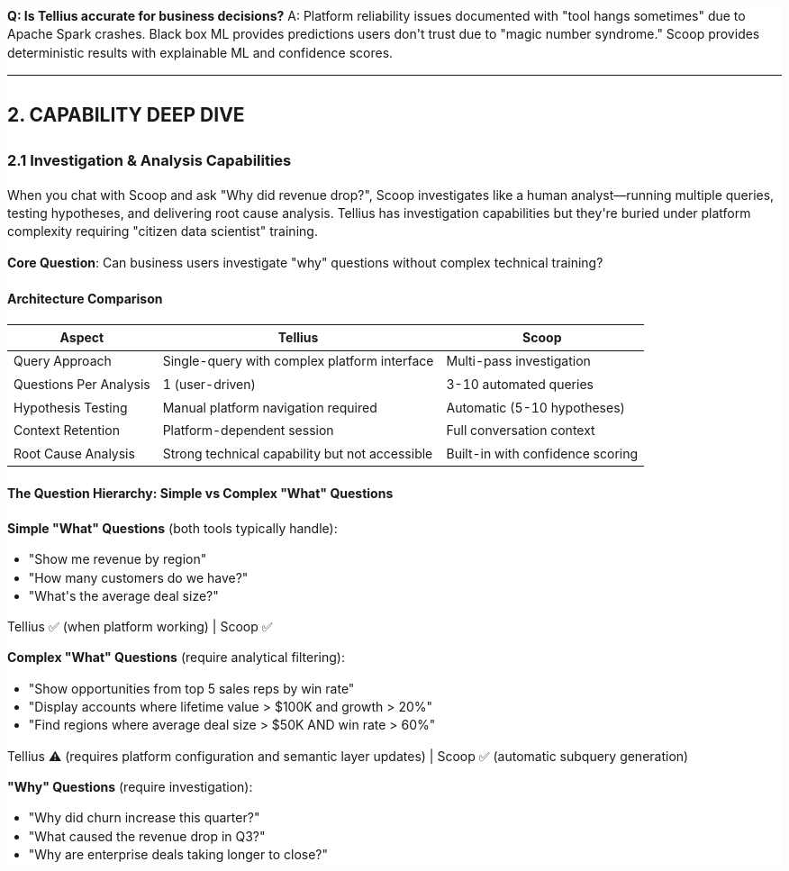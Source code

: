 **Q: Is Tellius accurate for business decisions?**
A: Platform reliability issues documented with "tool hangs sometimes" due to Apache Spark crashes. Black box ML provides predictions users don't trust due to "magic number syndrome." Scoop provides deterministic results with explainable ML and confidence scores.

---

## 2. CAPABILITY DEEP DIVE

### 2.1 Investigation & Analysis Capabilities

When you chat with Scoop and ask "Why did revenue drop?", Scoop investigates like a human analyst—running multiple queries, testing hypotheses, and delivering root cause analysis. Tellius has investigation capabilities but they're buried under platform complexity requiring "citizen data scientist" training.

**Core Question**: Can business users investigate "why" questions without complex technical training?

#### Architecture Comparison

| Aspect | Tellius | Scoop |
|--------|---------|-------|
| Query Approach | Single-query with complex platform interface | Multi-pass investigation |
| Questions Per Analysis | 1 (user-driven) | 3-10 automated queries |
| Hypothesis Testing | Manual platform navigation required | Automatic (5-10 hypotheses) |
| Context Retention | Platform-dependent session | Full conversation context |
| Root Cause Analysis | Strong technical capability but not accessible | Built-in with confidence scoring |

#### The Question Hierarchy: Simple vs Complex "What" Questions

**Simple "What" Questions** (both tools typically handle):
- "Show me revenue by region"
- "How many customers do we have?"
- "What's the average deal size?"

Tellius ✅ (when platform working) | Scoop ✅

**Complex "What" Questions** (require analytical filtering):
- "Show opportunities from top 5 sales reps by win rate"
- "Display accounts where lifetime value > $100K and growth > 20%"
- "Find regions where average deal size > $50K AND win rate > 60%"

Tellius ⚠️ (requires platform configuration and semantic layer updates) | Scoop ✅ (automatic subquery generation)

**"Why" Questions** (require investigation):
- "Why did churn increase this quarter?"
- "What caused the revenue drop in Q3?"
- "Why are enterprise deals taking longer to close?"
